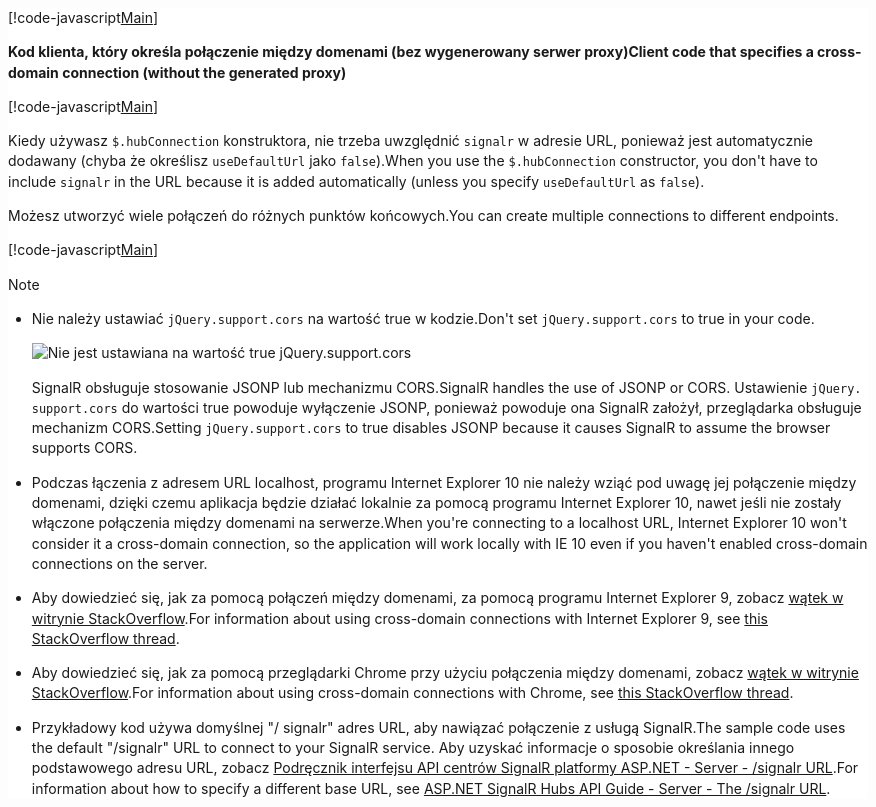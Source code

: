 [!code-javascript[Main](signalr-1x-hubs-api-guide-javascript-client/samples/sample11.js?highlight=1)]

<span data-ttu-id="42cb5-221">**Kod klienta, który określa połączenie między domenami (bez wygenerowany serwer proxy)**</span><span class="sxs-lookup"><span data-stu-id="42cb5-221">**Client code that specifies a cross-domain connection (without the generated proxy)**</span></span>

[!code-javascript[Main](signalr-1x-hubs-api-guide-javascript-client/samples/sample12.js?highlight=1)]

<span data-ttu-id="42cb5-222">Kiedy używasz `$.hubConnection` konstruktora, nie trzeba uwzględnić `signalr` w adresie URL, ponieważ jest automatycznie dodawany (chyba że określisz `useDefaultUrl` jako `false`).</span><span class="sxs-lookup"><span data-stu-id="42cb5-222">When you use the `$.hubConnection` constructor, you don't have to include `signalr` in the URL because it is added automatically (unless you specify `useDefaultUrl` as `false`).</span></span>

<span data-ttu-id="42cb5-223">Możesz utworzyć wiele połączeń do różnych punktów końcowych.</span><span class="sxs-lookup"><span data-stu-id="42cb5-223">You can create multiple connections to different endpoints.</span></span>

[!code-javascript[Main](signalr-1x-hubs-api-guide-javascript-client/samples/sample13.js)]

> [!NOTE] 
> 
> - <span data-ttu-id="42cb5-224">Nie należy ustawiać `jQuery.support.cors` na wartość true w kodzie.</span><span class="sxs-lookup"><span data-stu-id="42cb5-224">Don't set `jQuery.support.cors` to true in your code.</span></span>
> 
>     ![Nie jest ustawiana na wartość true jQuery.support.cors](signalr-1x-hubs-api-guide-javascript-client/_static/image7.png)
> 
>     <span data-ttu-id="42cb5-226">SignalR obsługuje stosowanie JSONP lub mechanizmu CORS.</span><span class="sxs-lookup"><span data-stu-id="42cb5-226">SignalR handles the use of JSONP or CORS.</span></span> <span data-ttu-id="42cb5-227">Ustawienie `jQuery.support.cors` do wartości true powoduje wyłączenie JSONP, ponieważ powoduje ona SignalR założył, przeglądarka obsługuje mechanizm CORS.</span><span class="sxs-lookup"><span data-stu-id="42cb5-227">Setting `jQuery.support.cors` to true disables JSONP because it causes SignalR to assume the browser supports CORS.</span></span>
> - <span data-ttu-id="42cb5-228">Podczas łączenia z adresem URL localhost, programu Internet Explorer 10 nie należy wziąć pod uwagę jej połączenie między domenami, dzięki czemu aplikacja będzie działać lokalnie za pomocą programu Internet Explorer 10, nawet jeśli nie zostały włączone połączenia między domenami na serwerze.</span><span class="sxs-lookup"><span data-stu-id="42cb5-228">When you're connecting to a localhost URL, Internet Explorer 10 won't consider it a cross-domain connection, so the application will work locally with IE 10 even if you haven't enabled cross-domain connections on the server.</span></span>
> - <span data-ttu-id="42cb5-229">Aby dowiedzieć się, jak za pomocą połączeń między domenami, za pomocą programu Internet Explorer 9, zobacz [wątek w witrynie StackOverflow](http://stackoverflow.com/questions/13573397/siganlr-ie9-cross-domain-request-dont-work).</span><span class="sxs-lookup"><span data-stu-id="42cb5-229">For information about using cross-domain connections with Internet Explorer 9, see [this StackOverflow thread](http://stackoverflow.com/questions/13573397/siganlr-ie9-cross-domain-request-dont-work).</span></span>
> - <span data-ttu-id="42cb5-230">Aby dowiedzieć się, jak za pomocą przeglądarki Chrome przy użyciu połączenia między domenami, zobacz [wątek w witrynie StackOverflow](http://stackoverflow.com/questions/15467373/signalr-1-0-1-cross-domain-request-cors-with-chrome).</span><span class="sxs-lookup"><span data-stu-id="42cb5-230">For information about using cross-domain connections with Chrome, see [this StackOverflow thread](http://stackoverflow.com/questions/15467373/signalr-1-0-1-cross-domain-request-cors-with-chrome).</span></span>
> - <span data-ttu-id="42cb5-231">Przykładowy kod używa domyślnej "/ signalr" adres URL, aby nawiązać połączenie z usługą SignalR.</span><span class="sxs-lookup"><span data-stu-id="42cb5-231">The sample code uses the default "/signalr" URL to connect to your SignalR service.</span></span> <span data-ttu-id="42cb5-232">Aby uzyskać informacje o sposobie określania innego podstawowego adresu URL, zobacz [Podręcznik interfejsu API centrów SignalR platformy ASP.NET - Server - /signalr URL](../guide-to-the-api/hubs-api-guide-server.md#signalrurl).</span><span class="sxs-lookup"><span data-stu-id="42cb5-232">For information about how to specify a different base URL, see [ASP.NET SignalR Hubs API Guide - Server - The /signalr URL](../guide-to-the-api/hubs-api-guide-server.md#signalrurl).</span></span>
